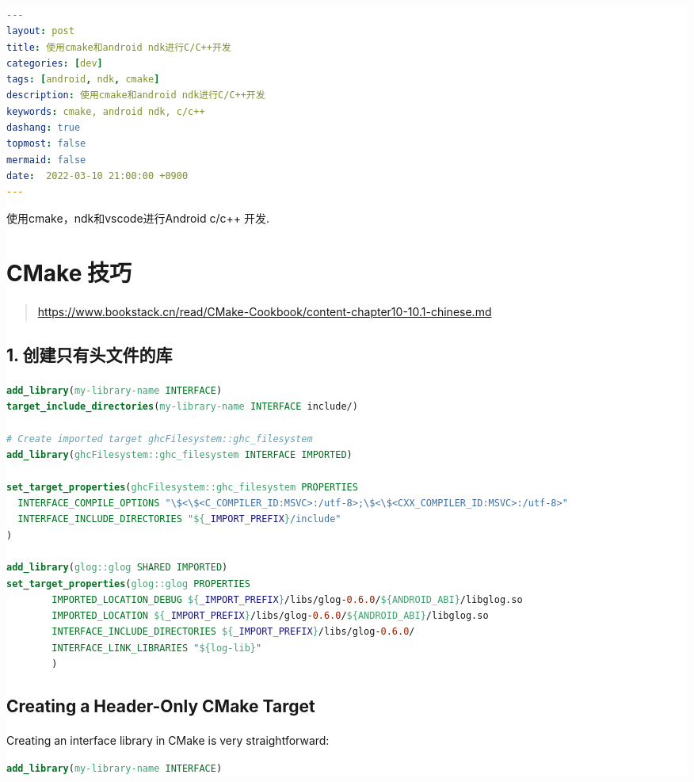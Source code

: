 ```yaml
---
layout: post
title: 使用cmake和android ndk进行C/C++开发
categories: [dev]
tags: [android, ndk, cmake]
description: 使用cmake和android ndk进行C/C++开发
keywords: cmake, android ndk, c/c++
dashang: true
topmost: false
mermaid: false
date:  2022-03-10 21:00:00 +0900
---
```

使用cmake，ndk和vscode进行Android c/c++ 开发.


# CMake 技巧

> https://www.bookstack.cn/read/CMake-Cookbook/content-chapter10-10.1-chinese.md

## 1. 创建只有头文件的库

```cmake
add_library(my-library-name INTERFACE)
target_include_directories(my-library-name INTERFACE include/)

# Create imported target ghcFilesystem::ghc_filesystem
add_library(ghcFilesystem::ghc_filesystem INTERFACE IMPORTED)

set_target_properties(ghcFilesystem::ghc_filesystem PROPERTIES
  INTERFACE_COMPILE_OPTIONS "\$<\$<C_COMPILER_ID:MSVC>:/utf-8>;\$<\$<CXX_COMPILER_ID:MSVC>:/utf-8>"
  INTERFACE_INCLUDE_DIRECTORIES "${_IMPORT_PREFIX}/include"
)

add_library(glog::glog SHARED IMPORTED)
set_target_properties(glog::glog PROPERTIES
        IMPORTED_LOCATION_DEBUG ${_IMPORT_PREFIX}/libs/glog-0.6.0/${ANDROID_ABI}/libglog.so
        IMPORTED_LOCATION ${_IMPORT_PREFIX}/libs/glog-0.6.0/${ANDROID_ABI}/libglog.so
        INTERFACE_INCLUDE_DIRECTORIES ${_IMPORT_PREFIX}/libs/glog-0.6.0/
        INTERFACE_LINK_LIBRARIES "${log-lib}"
        )

```

## Creating a Header-Only CMake Target

Creating an interface library in CMake is very straightforward:

```cmake
add_library(my-library-name INTERFACE)
```
